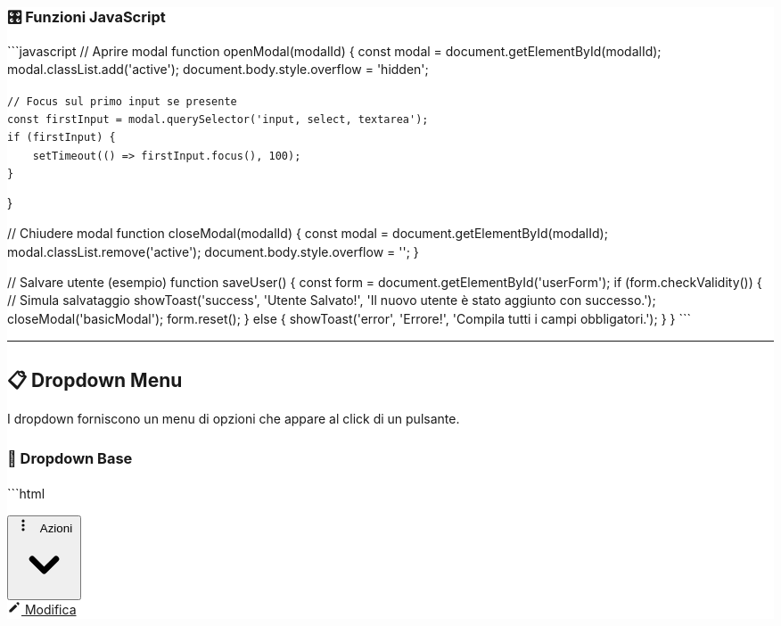 ### 🎛️ Funzioni JavaScript

\`\`\`javascript
// Aprire modal
function openModal(modalId) {
    const modal = document.getElementById(modalId);
    modal.classList.add('active');
    document.body.style.overflow = 'hidden';
    
    // Focus sul primo input se presente
    const firstInput = modal.querySelector('input, select, textarea');
    if (firstInput) {
        setTimeout(() => firstInput.focus(), 100);
    }
}

// Chiudere modal
function closeModal(modalId) {
    const modal = document.getElementById(modalId);
    modal.classList.remove('active');
    document.body.style.overflow = '';
}

// Salvare utente (esempio)
function saveUser() {
    const form = document.getElementById('userForm');
    if (form.checkValidity()) {
        // Simula salvataggio
        showToast('success', 'Utente Salvato!', 'Il nuovo utente è stato aggiunto con successo.');
        closeModal('basicModal');
        form.reset();
    } else {
        showToast('error', 'Errore!', 'Compila tutti i campi obbligatori.');
    }
}
\`\`\`

---

## 📋 Dropdown Menu

I dropdown forniscono un menu di opzioni che appare al click di un pulsante.

### 🎯 Dropdown Base

\`\`\`html
<div class="admin-dropdown" id="actionsDropdown">
    <button class="admin-dropdown-toggle">
        <svg width="16" height="16" fill="currentColor" viewBox="0 0 20 20" style="margin-right: 8px;">
            <path d="M10 6a2 2 0 110-4 2 2 0 010 4zM10 12a2 2 0 110-4 2 2 0 010 4zM10 18a2 2 0 110-4 2 2 0 010 4z"/>
        </svg>
        Azioni
        <svg class="admin-dropdown-arrow" fill="currentColor" viewBox="0 0 20 20">
            <path fill-rule="evenodd" d="M5.293 7.293a1 1 0 011.414 0L10 10.586l3.293-3.293a1 1 0 111.414 1.414l-4 4a1 1 0 01-1.414 0l-4-4a1 1 0 010-1.414z"/>
        </svg>
    </button>
    <div class="admin-dropdown-menu">
        <a href="#" class="admin-dropdown-item">
            <svg width="16" height="16" fill="currentColor" viewBox="0 0 20 20">
                <path d="M13.586 3.586a2 2 0 112.828 2.828l-.793.793-2.828-2.828.793-.793zM11.379 5.793L3 14.172V17h2.828l8.38-8.379-2.83-2.828z"/>
            </svg>
            Modifica